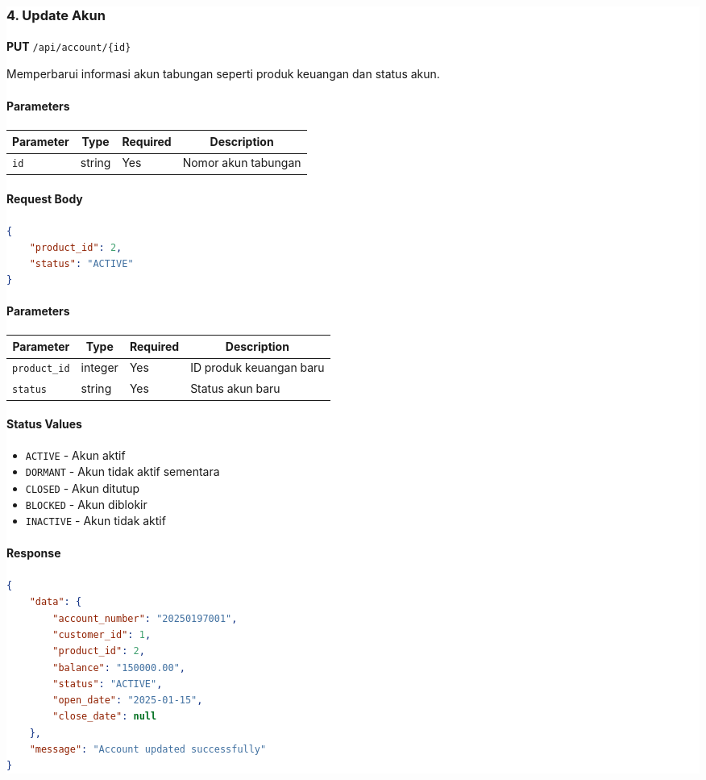 
### 4. Update Akun

**PUT** `/api/account/{id}`

Memperbarui informasi akun tabungan seperti produk keuangan dan status akun.

#### Parameters

| Parameter | Type   | Required | Description         |
| --------- | ------ | -------- | ------------------- |
| `id`      | string | Yes      | Nomor akun tabungan |

#### Request Body

```json
{
    "product_id": 2,
    "status": "ACTIVE"
}
```

#### Parameters

| Parameter    | Type    | Required | Description             |
| ------------ | ------- | -------- | ----------------------- |
| `product_id` | integer | Yes      | ID produk keuangan baru |
| `status`     | string  | Yes      | Status akun baru        |

#### Status Values

-   `ACTIVE` - Akun aktif
-   `DORMANT` - Akun tidak aktif sementara
-   `CLOSED` - Akun ditutup
-   `BLOCKED` - Akun diblokir
-   `INACTIVE` - Akun tidak aktif

#### Response

```json
{
    "data": {
        "account_number": "20250197001",
        "customer_id": 1,
        "product_id": 2,
        "balance": "150000.00",
        "status": "ACTIVE",
        "open_date": "2025-01-15",
        "close_date": null
    },
    "message": "Account updated successfully"
}
```
